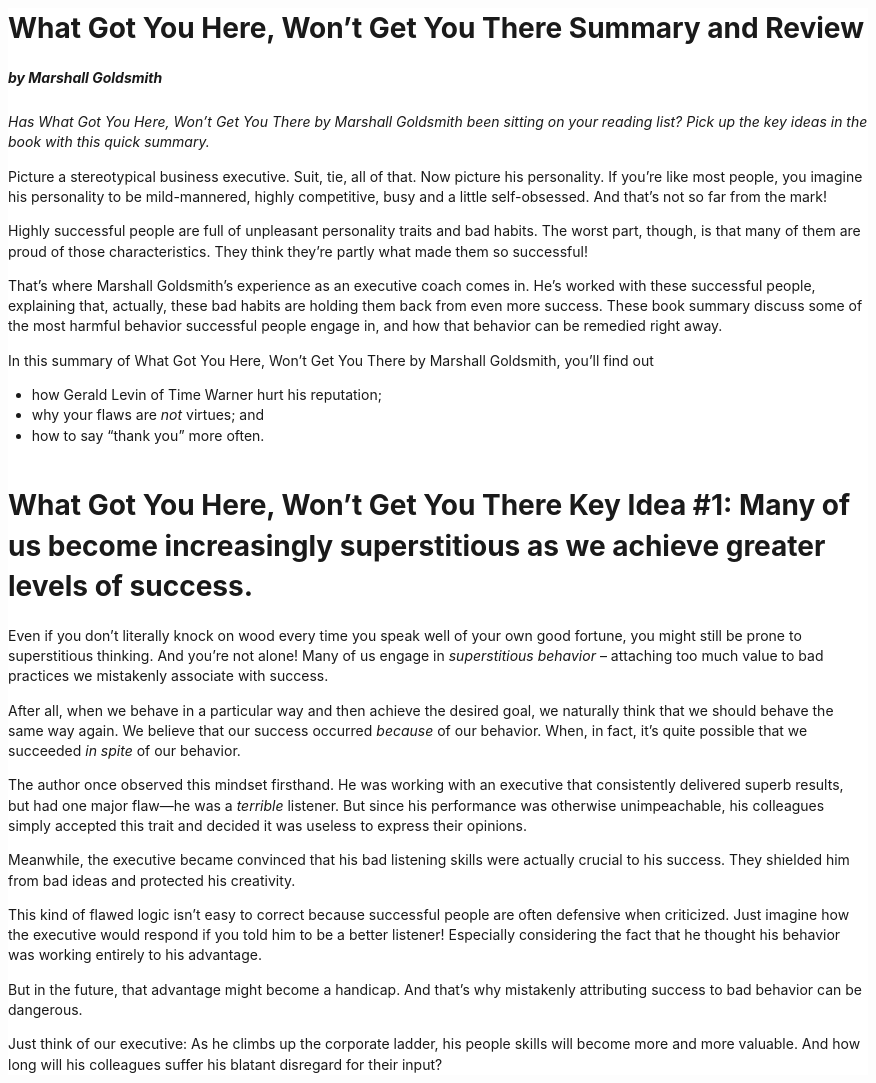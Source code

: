 # What Got You Here, Won’t Get You There Summary and Review

##### by Marshall Goldsmith

_Has What Got You Here, Won’t Get You There by Marshall Goldsmith been sitting on your reading list? Pick up the key ideas in the book with this quick summary._

Picture a stereotypical business executive. Suit, tie, all of that. Now picture his personality. If you’re like most people, you imagine his personality to be mild-mannered, highly competitive, busy and a little self-obsessed. And that’s not so far from the mark!

Highly successful people are full of unpleasant personality traits and bad habits. The worst part, though, is that many of them are proud of those characteristics. They think they’re partly what made them so successful!

That’s where Marshall Goldsmith’s experience as an executive coach comes in. He’s worked with these successful people, explaining that, actually, these bad habits are holding them back from even more success. These book summary discuss some of the most harmful behavior successful people engage in, and how that behavior can be remedied right away.

In this summary of What Got You Here, Won’t Get You There by Marshall Goldsmith, you’ll find out

*   how Gerald Levin of Time Warner hurt his reputation;
*   why your flaws are _not_ virtues; and
*   how to say “thank you” more often.

# What Got You Here, Won’t Get You There Key Idea #1: Many of us become increasingly superstitious as we achieve greater levels of success.

Even if you don’t literally knock on wood every time you speak well of your own good fortune, you might still be prone to superstitious thinking. And you’re not alone! Many of us engage in _superstitious behavior_ – attaching too much value to bad practices we mistakenly associate with success.

After all, when we behave in a particular way and then achieve the desired goal, we naturally think that we should behave the same way again. We believe that our success occurred _because_ of our behavior. When, in fact, it’s quite possible that we succeeded _in spite_ of our behavior.

The author once observed this mindset firsthand. He was working with an executive that consistently delivered superb results, but had one major flaw—he was a _terrible_ listener. But since his performance was otherwise unimpeachable, his colleagues simply accepted this trait and decided it was useless to express their opinions.

Meanwhile, the executive became convinced that his bad listening skills were actually crucial to his success. They shielded him from bad ideas and protected his creativity.

This kind of flawed logic isn’t easy to correct because successful people are often defensive when criticized. Just imagine how the executive would respond if you told him to be a better listener! Especially considering the fact that he thought his behavior was working entirely to his advantage.

But in the future, that advantage might become a handicap. And that’s why mistakenly attributing success to bad behavior can be dangerous.

Just think of our executive: As he climbs up the corporate ladder, his people skills will become more and more valuable. And how long will his colleagues suffer his blatant disregard for their input?
